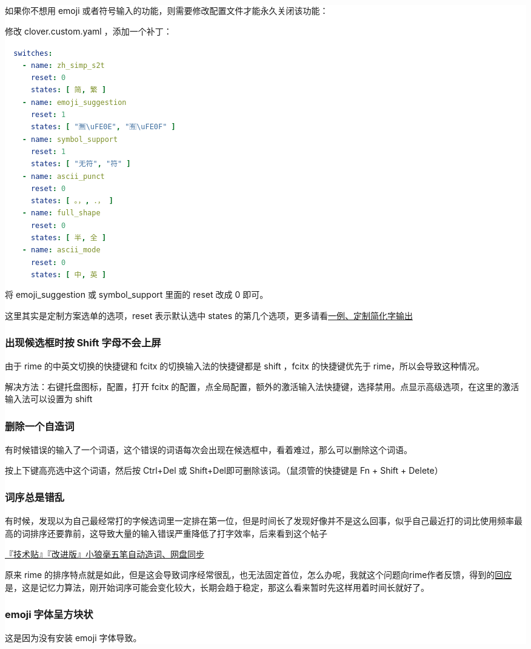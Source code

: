 如果你不想用 emoji 或者符号输入的功能，则需要修改配置文件才能永久关闭该功能：

修改 clover.custom.yaml ，添加一个补丁：

```yaml
  switches:
    - name: zh_simp_s2t
      reset: 0
      states: [ 简, 繁 ]
    - name: emoji_suggestion
      reset: 1
      states: [ "🈚️️\uFE0E", "🈶️️\uFE0F" ]
    - name: symbol_support
      reset: 1
      states: [ "无符", "符" ]
    - name: ascii_punct
      reset: 0
      states: [ 。，, ．， ]
    - name: full_shape
      reset: 0
      states: [ 半, 全 ]
    - name: ascii_mode
      reset: 0
      states: [ 中, 英 ]
```

将 emoji_suggestion 或 symbol_support 里面的 reset 改成 0 即可。

这里其实是定制方案选单的选项，reset 表示默认选中 states 的第几个选项，更多请看[一例、定制简化字输出](https://github.com/rime/home/wiki/CustomizationGuide#%E4%B8%80%E4%BE%8B%E5%AE%9A%E8%A3%BD%E7%B0%A1%E5%8C%96%E5%AD%97%E8%BC%B8%E5%87%BA)

### 出现候选框时按 Shift 字母不会上屏

由于 rime 的中英文切换的快捷键和 fcitx 的切换输入法的快捷键都是 shift ，fcitx 的快捷键优先于 rime，所以会导致这种情况。

解决方法：右键托盘图标，配置，打开 fcitx 的配置，点全局配置，额外的激活输入法快捷键，选择禁用。点显示高级选项，在这里的激活输入法可以设置为 shift

### 删除一个自造词

有时候错误的输入了一个词语，这个错误的词语每次会出现在候选框中，看着难过，那么可以删除这个词语。

按上下键高亮选中这个词语，然后按 Ctrl+Del 或 Shift+Del即可删除该词。（鼠须管的快捷键是 Fn + Shift + Delete）

### 词序总是错乱

有时候，发现以为自己最经常打的字候选词里一定排在第一位，但是时间长了发现好像并不是这么回事，似乎自己最近打的词比使用频率最高的词排序还要靠前，这导致大量的输入错误严重降低了打字效率，后来看到这个帖子

[『技术贴』『改进版』小狼毫五笔自动造词、网盘同步](https://tieba.baidu.com/p/5085900915)

原来 rime 的排序特点就是如此，但是这会导致词序经常很乱，也无法固定首位，怎么办呢，我就这个问题向rime作者反馈，得到的[回应](https://github.com/rime/librime/issues/377#issuecomment-644682195)是，这是记忆力算法，刚开始词序可能会变化较大，长期会趋于稳定，那这么看来暂时先这样用着时间长就好了。

### emoji 字体呈方块状

这是因为没有安装 emoji 字体导致。
